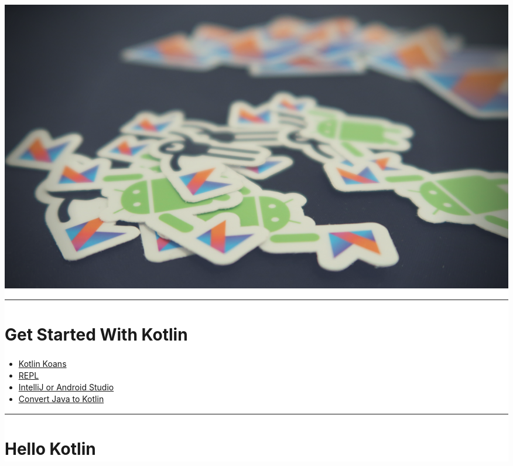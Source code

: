 ![](images/stickers.png)

___

# Get Started With Kotlin

- [Kotlin Koans](https://try.kotlinlang.org/)
- [REPL](https://android.jlelse.eu/repl-in-kotlin-4d7091236961)
- [IntelliJ or Android Studio](https://kotlinlang.org/docs/tutorials/edu-tools-learner.html)
- [Convert Java to Kotlin](https://developer.android.com/kotlin/get-started)

___

# Hello Kotlin